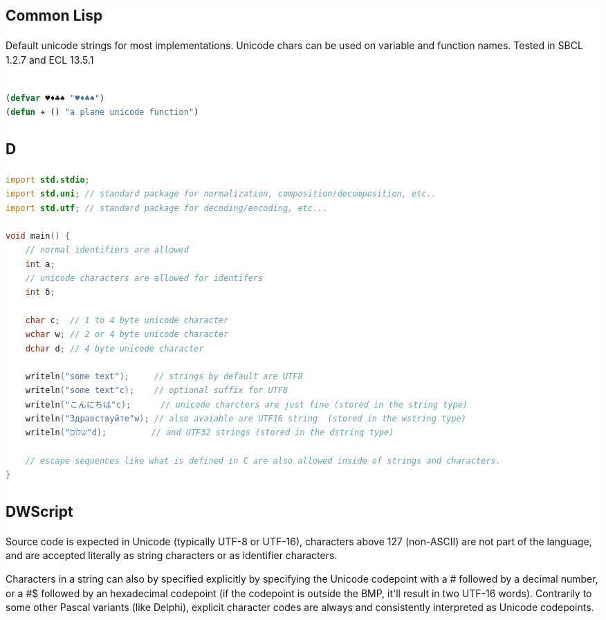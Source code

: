 
## Common Lisp

Default unicode strings for most implementations. Unicode chars can be used on variable and function names.
Tested in SBCL 1.2.7 and ECL 13.5.1

```lisp

(defvar ♥♦♣♠ "♥♦♣♠")
(defun ✈ () "a plane unicode function")

```



## D


```D
import std.stdio;
import std.uni; // standard package for normalization, composition/decomposition, etc..
import std.utf; // standard package for decoding/encoding, etc...

void main() {
    // normal identifiers are allowed
    int a;
    // unicode characters are allowed for identifers
    int δ;

    char c;  // 1 to 4 byte unicode character
    wchar w; // 2 or 4 byte unicode character
    dchar d; // 4 byte unicode character

    writeln("some text");     // strings by default are UTF8
    writeln("some text"c);    // optional suffix for UTF8
    writeln("こんにちは"c);      // unicode charcters are just fine (stored in the string type)
    writeln("Здравствуйте"w); // also avaiable are UTF16 string  (stored in the wstring type)
    writeln("שלום"d);         // and UTF32 strings (stored in the dstring type)

    // escape sequences like what is defined in C are also allowed inside of strings and characters.
}
```



## DWScript

Source code is expected in Unicode (typically UTF-8 or UTF-16), characters above 127 (non-ASCII) are not part of the language, and are accepted literally as string characters or as identifier characters.

Characters in a string can also by specified explicitly by specifying the Unicode codepoint with a # followed by a decimal number, or a #$ followed by an hexadecimal codepoint (if the codepoint is outside the BMP, it'll result in two UTF-16 words). Contrarily to some other Pascal variants (like Delphi), explicit character codes are always and consistently interpreted as Unicode codepoints.
